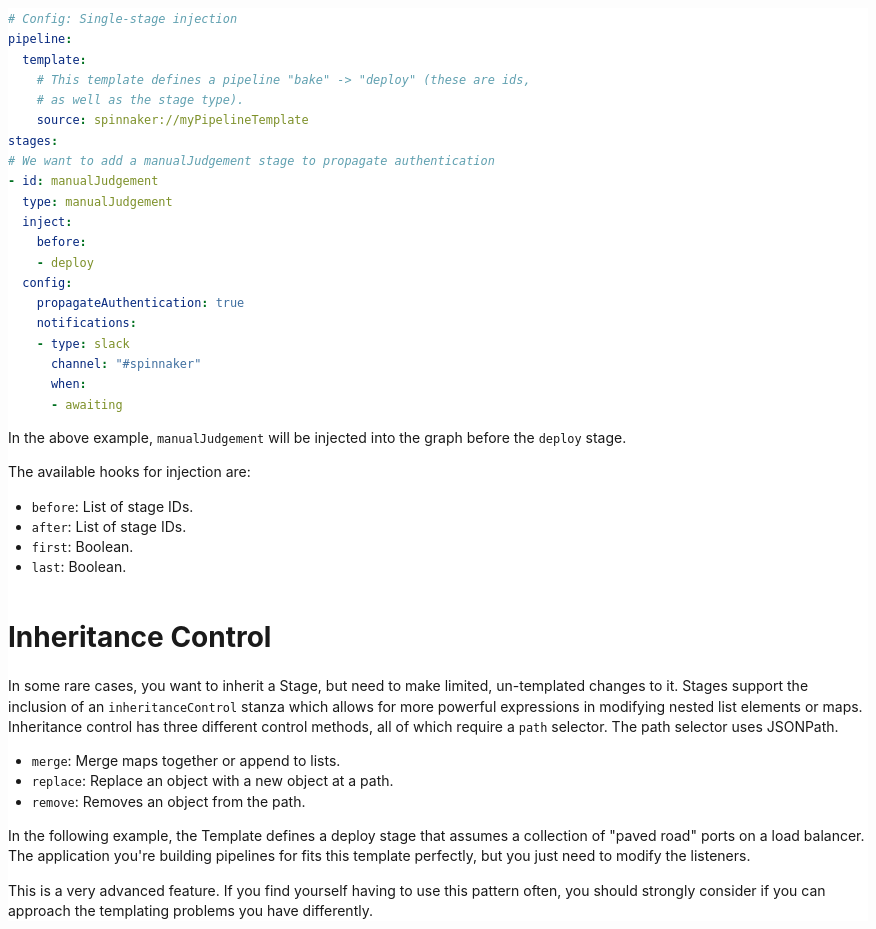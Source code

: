 ```yaml
# Config: Single-stage injection
pipeline:
  template:
    # This template defines a pipeline "bake" -> "deploy" (these are ids,
    # as well as the stage type).
    source: spinnaker://myPipelineTemplate
stages:
# We want to add a manualJudgement stage to propagate authentication
- id: manualJudgement
  type: manualJudgement
  inject:
    before: 
    - deploy
  config:
    propagateAuthentication: true
    notifications:
    - type: slack
      channel: "#spinnaker"
      when:
      - awaiting
```

In the above example, `manualJudgement` will be injected into the graph before
the `deploy` stage.

The available hooks for injection are:

* `before`: List of stage IDs. 
* `after`: List of stage IDs.
* `first`: Boolean.
* `last`: Boolean.

# Inheritance Control

In some rare cases, you want to inherit a Stage, but need to make limited,
un-templated changes to it. Stages support the inclusion of an
`inheritanceControl` stanza which allows for more powerful expressions in
modifying nested list elements or maps. Inheritance control has three different
control methods, all of which require a `path` selector. The path selector
uses JSONPath.

* `merge`: Merge maps together or append to lists.
* `replace`: Replace an object with a new object at a path.
* `remove`: Removes an object from the path.

In the following example, the Template defines a deploy stage that assumes a 
collection of "paved road" ports on a load balancer. The application you're 
building pipelines for fits this template perfectly, but you just need to modify
the listeners.

This is a very advanced feature. If you find yourself having to use this
pattern often, you should strongly consider if you can approach the templating
problems you have differently.
